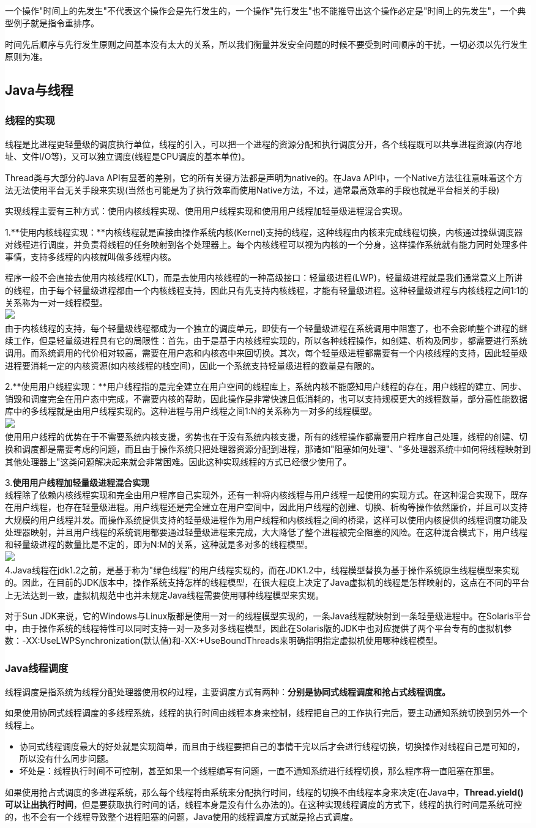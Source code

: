 一个操作"时间上的先发生"不代表这个操作会是先行发生的，一个操作"先行发生"也不能推导出这个操作必定是"时间上的先发生"，一个典型例子就是指令重排序。

时间先后顺序与先行发生原则之间基本没有太大的关系，所以我们衡量并发安全问题的时候不要受到时间顺序的干扰，一切必须以先行发生原则为准。

## Java与线程

### 线程的实现

线程是比进程更轻量级的调度执行单位，线程的引入，可以把一个进程的资源分配和执行调度分开，各个线程既可以共享进程资源\(内存地址、文件I/O等\)，又可以独立调度\(线程是CPU调度的基本单位\)。

Thread类与大部分的Java API有显著的差别，它的所有关键方法都是声明为native的。在Java API中，一个Native方法往往意味着这个方法无法使用平台无关手段来实现\(当然也可能是为了执行效率而使用Native方法，不过，通常最高效率的手段也就是平台相关的手段\)

实现线程主要有三种方式：使用内核线程实现、使用用户线程实现和使用用户线程加轻量级进程混合实现。

1.**使用内核线程实现：**内核线程就是直接由操作系统内核\(Kernel\)支持的线程，这种线程由内核来完成线程切换，内核通过操纵调度器对线程进行调度，并负责将线程的任务映射到各个处理器上。每个内核线程可以视为内核的一个分身，这样操作系统就有能力同时处理多件事情，支持多线程的内核就叫做多线程内核。

程序一般不会直接去使用内核线程\(KLT\)，而是去使用内核线程的一种高级接口：轻量级进程\(LWP\)，轻量级进程就是我们通常意义上所讲的线程，由于每个轻量级进程都由一个内核线程支持，因此只有先支持内核线程，才能有轻量级进程。这种轻量级进程与内核线程之间1:1的关系称为一对一线程模型。  
![](http://oqnfoupsj.bkt.clouddn.com/17-8-12/22931012.jpg)  
由于内核线程的支持，每个轻量级线程都成为一个独立的调度单元，即使有一个轻量级进程在系统调用中阻塞了，也不会影响整个进程的继续工作，但是轻量级进程具有它的局限性：首先，由于是基于内核线程实现的，所以各种线程操作，如创建、析构及同步，都需要进行系统调用。而系统调用的代价相对较高，需要在用户态和内核态中来回切换。其次，每个轻量级进程都需要有一个内核线程的支持，因此轻量级进程要消耗一定的内核资源\(如内核线程的栈空间\)，因此一个系统支持轻量级进程的数量是有限的。

2.**使用用户线程实现：**用户线程指的是完全建立在用户空间的线程库上，系统内核不能感知用户线程的存在，用户线程的建立、同步、销毁和调度完全在用户态中完成，不需要内核的帮助，因此操作是非常快速且低消耗的，也可以支持规模更大的线程数量，部分高性能数据库中的多线程就是由用户线程实现的。这种进程与用户线程之间1:N的关系称为一对多的线程模型。  
![](http://oqnfoupsj.bkt.clouddn.com/17-8-12/63325715.jpg)  
使用用户线程的优势在于不需要系统内核支援，劣势也在于没有系统内核支援，所有的线程操作都需要用户程序自己处理，线程的创建、切换和调度都是需要考虑的问题，而且由于操作系统只把处理器资源分配到进程，那诸如"阻塞如何处理"、"多处理器系统中如何将线程映射到其他处理器上"这类问题解决起来就会非常困难。因此这种实现线程的方式已经很少使用了。

3.**使用用户线程加轻量级进程混合实现**  
线程除了依赖内核线程实现和完全由用户程序自己实现外，还有一种将内核线程与用户线程一起使用的实现方式。在这种混合实现下，既存在用户线程，也存在轻量级进程。用户线程还是完全建立在用户空间中，因此用户线程的创建、切换、析构等操作依然廉价，并且可以支持大规模的用户线程并发。而操作系统提供支持的轻量级进程作为用户线程和内核线程之间的桥梁，这样可以使用内核提供的线程调度功能及处理器映射，并且用户线程的系统调用都要通过轻量级进程来完成，大大降低了整个进程被完全阻塞的风险。在这种混合模式下，用户线程和轻量级进程的数量比是不定的，即为N:M的关系，这种就是多对多的线程模型。  
![](http://oqnfoupsj.bkt.clouddn.com/17-8-12/34238678.jpg)  
4.Java线程在jdk1.2之前，是基于称为"绿色线程"的用户线程实现的，而在JDK1.2中，线程模型替换为基于操作系统原生线程模型来实现的。因此，在目前的JDK版本中，操作系统支持怎样的线程模型，在很大程度上决定了Java虚拟机的线程是怎样映射的，这点在不同的平台上无法达到一致，虚拟机规范中也并未规定Java线程需要使用哪种线程模型来实现。

对于Sun JDK来说，它的Windows与Linux版都是使用一对一的线程模型实现的，一条Java线程就映射到一条轻量级进程中。在Solaris平台中，由于操作系统的线程特性可以同时支持一对一及多对多线程模型，因此在Solaris版的JDK中也对应提供了两个平台专有的虚拟机参数：-XX:UseLWPSynchronization\(默认值\)和-XX:+UseBoundThreads来明确指明指定虚拟机使用哪种线程模型。

### Java线程调度

线程调度是指系统为线程分配处理器使用权的过程，主要调度方式有两种：**分别是协同式线程调度和抢占式线程调度。**

如果使用协同式线程调度的多线程系统，线程的执行时间由线程本身来控制，线程把自己的工作执行完后，要主动通知系统切换到另外一个线程上。

* 协同式线程调度最大的好处就是实现简单，而且由于线程要把自己的事情干完以后才会进行线程切换，切换操作对线程自己是可知的，所以没有什么同步问题。
* 坏处是：线程执行时间不可控制，甚至如果一个线程编写有问题，一直不通知系统进行线程切换，那么程序将一直阻塞在那里。

如果使用抢占式调度的多进程系统，那么每个线程将由系统来分配执行时间，线程的切换不由线程本身来决定\(在Java中，**Thread.yield\(\)可以让出执行时间**，但是要获取执行时间的话，线程本身是没有什么办法的\)。在这种实现线程调度的方式下，线程的执行时间是系统可控的，也不会有一个线程导致整个进程阻塞的问题，Java使用的线程调度方式就是抢占式调度。
